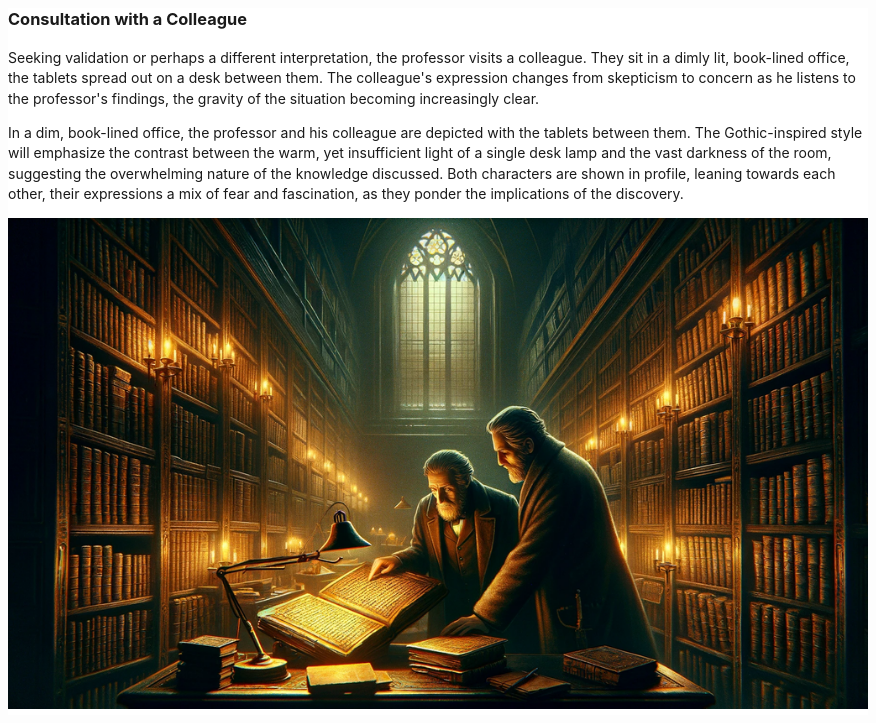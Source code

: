 ### Consultation with a Colleague

Seeking validation or perhaps a different interpretation, the professor visits a colleague. They sit in a dimly lit, book-lined office, the tablets spread out on a desk between them. The colleague's expression changes from skepticism to concern as he listens to the professor's findings, the gravity of the situation becoming increasingly clear.

In a dim, book-lined office, the professor and his colleague are depicted with the tablets between them. The Gothic-inspired style will emphasize the contrast between the warm, yet insufficient light of a single desk lamp and the vast darkness of the room, suggesting the overwhelming nature of the knowledge discussed. Both characters are shown in profile, leaning towards each other, their expressions a mix of fear and fascination, as they ponder the implications of the discovery.

![scene](scene4a.webp)